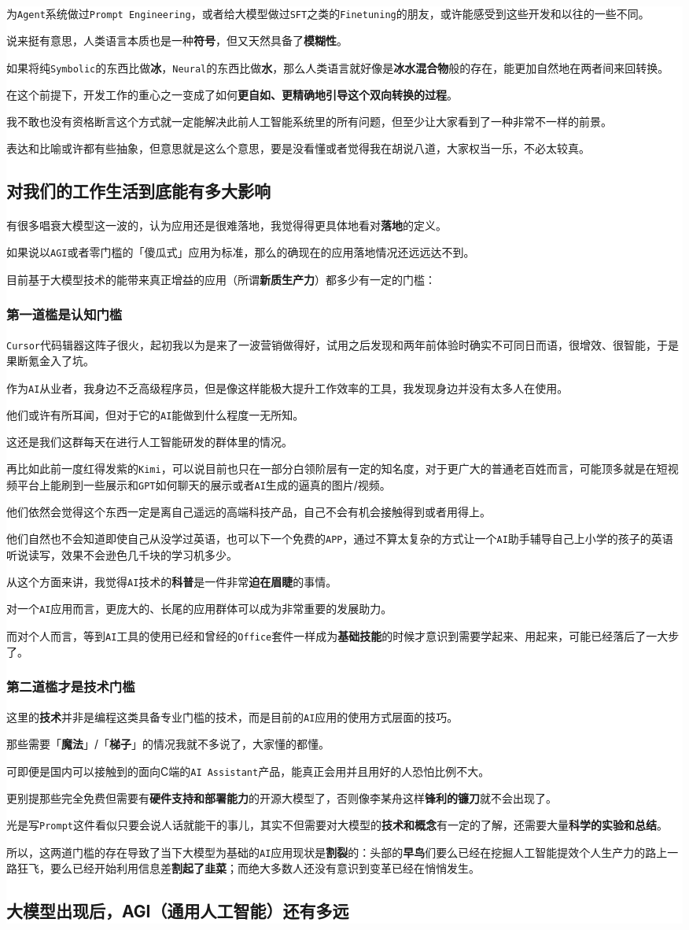 为`Agent`系统做过`Prompt Engineering`，或者给大模型做过`SFT`之类的`Finetuning`的朋友，或许能感受到这些开发和以往的一些不同。

说来挺有意思，人类语言本质也是一种**符号**，但又天然具备了**模糊性**。

如果将纯`Symbolic`的东西比做**冰**，`Neural`的东西比做**水**，那么人类语言就好像是**冰水混合物**般的存在，能更加自然地在两者间来回转换。

在这个前提下，开发工作的重心之一变成了如何**更自如、更精确地引导这个双向转换的过程**。

我不敢也没有资格断言这个方式就一定能解决此前人工智能系统里的所有问题，但至少让大家看到了一种非常不一样的前景。

表达和比喻或许都有些抽象，但意思就是这么个意思，要是没看懂或者觉得我在胡说八道，大家权当一乐，不必太较真。



## 对我们的工作生活到底能有多大影响

有很多唱衰大模型这一波的，认为应用还是很难落地，我觉得得更具体地看对**落地**的定义。

如果说以`AGI`或者零门槛的「傻瓜式」应用为标准，那么的确现在的应用落地情况还远远达不到。

目前基于大模型技术的能带来真正增益的应用（所谓**新质生产力**）都多少有一定的门槛：

### 第一道槛是认知门槛

`Cursor`代码辑器这阵子很火，起初我以为是来了一波营销做得好，试用之后发现和两年前体验时确实不可同日而语，很增效、很智能，于是果断氪金入了坑。

作为`AI`从业者，我身边不乏高级程序员，但是像这样能极大提升工作效率的工具，我发现身边并没有太多人在使用。

他们或许有所耳闻，但对于它的`AI`能做到什么程度一无所知。

这还是我们这群每天在进行人工智能研发的群体里的情况。

再比如此前一度红得发紫的`Kimi`，可以说目前也只在一部分白领阶层有一定的知名度，对于更广大的普通老百姓而言，可能顶多就是在短视频平台上能刷到一些展示和`GPT`如何聊天的展示或者`AI`生成的逼真的图片/视频。

他们依然会觉得这个东西一定是离自己遥远的高端科技产品，自己不会有机会接触得到或者用得上。

他们自然也不会知道即使自己从没学过英语，也可以下一个免费的`APP`，通过不算太复杂的方式让一个`AI`助手辅导自己上小学的孩子的英语听说读写，效果不会逊色几千块的学习机多少。

从这个方面来讲，我觉得`AI`技术的**科普**是一件非常**迫在眉睫**的事情。

对一个`AI`应用而言，更庞大的、长尾的应用群体可以成为非常重要的发展助力。

而对个人而言，等到`AI`工具的使用已经和曾经的`Office`套件一样成为**基础技能**的时候才意识到需要学起来、用起来，可能已经落后了一大步了。

### 第二道槛才是技术门槛

这里的**技术**并非是编程这类具备专业门槛的技术，而是目前的`AI`应用的使用方式层面的技巧。

那些需要「**魔法**」/「**梯子**」的情况我就不多说了，大家懂的都懂。

可即便是国内可以接触到的面向C端的`AI Assistant`产品，能真正会用并且用好的人恐怕比例不大。

更别提那些完全免费但需要有**硬件支持和部署能力**的开源大模型了，否则像李某舟这样**锋利的镰刀**就不会出现了。

光是写`Prompt`这件看似只要会说人话就能干的事儿，其实不但需要对大模型的**技术和概念**有一定的了解，还需要大量**科学的实验和总结**。

所以，这两道门槛的存在导致了当下大模型为基础的`AI`应用现状是**割裂**的：头部的**早鸟**们要么已经在挖掘人工智能提效个人生产力的路上一路狂飞，要么已经开始利用信息差**割起了韭菜**；而绝大多数人还没有意识到变革已经在悄悄发生。



## 大模型出现后，AGI（通用人工智能）还有多远
